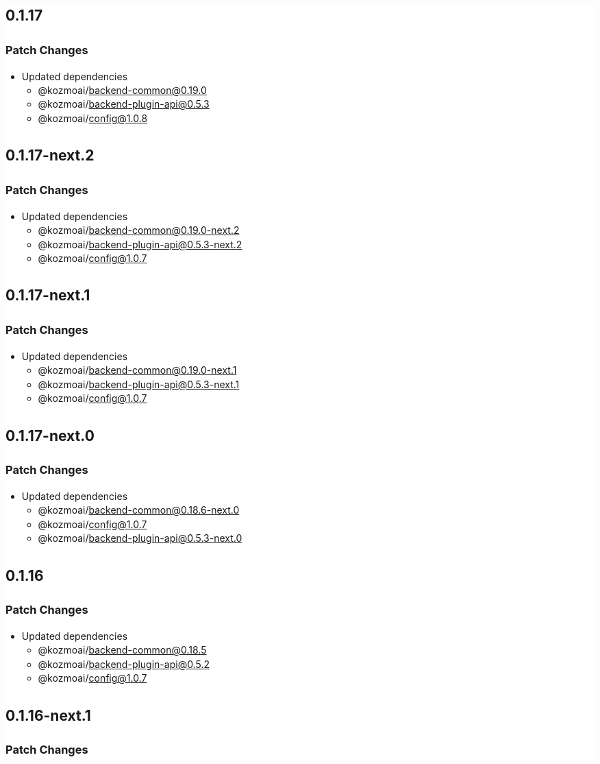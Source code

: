 ## 0.1.17

### Patch Changes

- Updated dependencies
  - @kozmoai/backend-common@0.19.0
  - @kozmoai/backend-plugin-api@0.5.3
  - @kozmoai/config@1.0.8

## 0.1.17-next.2

### Patch Changes

- Updated dependencies
  - @kozmoai/backend-common@0.19.0-next.2
  - @kozmoai/backend-plugin-api@0.5.3-next.2
  - @kozmoai/config@1.0.7

## 0.1.17-next.1

### Patch Changes

- Updated dependencies
  - @kozmoai/backend-common@0.19.0-next.1
  - @kozmoai/backend-plugin-api@0.5.3-next.1
  - @kozmoai/config@1.0.7

## 0.1.17-next.0

### Patch Changes

- Updated dependencies
  - @kozmoai/backend-common@0.18.6-next.0
  - @kozmoai/config@1.0.7
  - @kozmoai/backend-plugin-api@0.5.3-next.0

## 0.1.16

### Patch Changes

- Updated dependencies
  - @kozmoai/backend-common@0.18.5
  - @kozmoai/backend-plugin-api@0.5.2
  - @kozmoai/config@1.0.7

## 0.1.16-next.1

### Patch Changes
